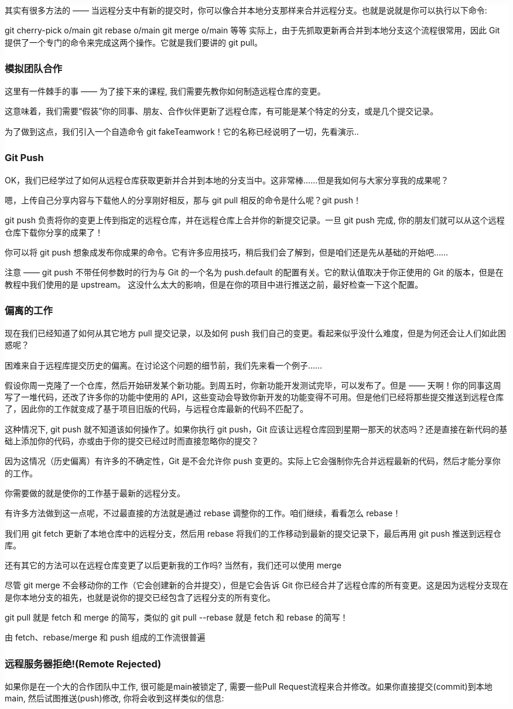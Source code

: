 其实有很多方法的 —— 当远程分支中有新的提交时，你可以像合并本地分支那样来合并远程分支。也就是说就是你可以执行以下命令:

git cherry-pick o/main
git rebase o/main
git merge o/main
等等
实际上，由于先抓取更新再合并到本地分支这个流程很常用，因此 Git 提供了一个专门的命令来完成这两个操作。它就是我们要讲的 git pull。


### 模拟团队合作
这里有一件棘手的事 —— 为了接下来的课程, 我们需要先教你如何制造远程仓库的变更。

这意味着，我们需要“假装”你的同事、朋友、合作伙伴更新了远程仓库，有可能是某个特定的分支，或是几个提交记录。

为了做到这点，我们引入一个自造命令 git fakeTeamwork！它的名称已经说明了一切，先看演示..


### Git Push
OK，我们已经学过了如何从远程仓库获取更新并合并到本地的分支当中。这非常棒……但是我如何与大家分享我的成果呢？

嗯，上传自己分享内容与下载他人的分享刚好相反，那与 git pull 相反的命令是什么呢？git push！

git push 负责将你的变更上传到指定的远程仓库，并在远程仓库上合并你的新提交记录。一旦 git push 完成, 你的朋友们就可以从这个远程仓库下载你分享的成果了！

你可以将 git push 想象成发布你成果的命令。它有许多应用技巧，稍后我们会了解到，但是咱们还是先从基础的开始吧……

注意 —— git push 不带任何参数时的行为与 Git 的一个名为 push.default 的配置有关。它的默认值取决于你正使用的 Git 的版本，但是在教程中我们使用的是 upstream。 这没什么太大的影响，但是在你的项目中进行推送之前，最好检查一下这个配置。



### 偏离的工作
现在我们已经知道了如何从其它地方 pull 提交记录，以及如何 push 我们自己的变更。看起来似乎没什么难度，但是为何还会让人们如此困惑呢？

困难来自于远程库提交历史的偏离。在讨论这个问题的细节前，我们先来看一个例子……

假设你周一克隆了一个仓库，然后开始研发某个新功能。到周五时，你新功能开发测试完毕，可以发布了。但是 —— 天啊！你的同事这周写了一堆代码，还改了许多你的功能中使用的 API，这些变动会导致你新开发的功能变得不可用。但是他们已经将那些提交推送到远程仓库了，因此你的工作就变成了基于项目旧版的代码，与远程仓库最新的代码不匹配了。

这种情况下, git push 就不知道该如何操作了。如果你执行 git push，Git 应该让远程仓库回到星期一那天的状态吗？还是直接在新代码的基础上添加你的代码，亦或由于你的提交已经过时而直接忽略你的提交？

因为这情况（历史偏离）有许多的不确定性，Git 是不会允许你 push 变更的。实际上它会强制你先合并远程最新的代码，然后才能分享你的工作。

你需要做的就是使你的工作基于最新的远程分支。

有许多方法做到这一点呢，不过最直接的方法就是通过 rebase 调整你的工作。咱们继续，看看怎么 rebase！

我们用 git fetch 更新了本地仓库中的远程分支，然后用 rebase 将我们的工作移动到最新的提交记录下，最后再用 git push 推送到远程仓库。


还有其它的方法可以在远程仓库变更了以后更新我的工作吗? 当然有，我们还可以使用 merge

尽管 git merge 不会移动你的工作（它会创建新的合并提交），但是它会告诉 Git 你已经合并了远程仓库的所有变更。这是因为远程分支现在是你本地分支的祖先，也就是说你的提交已经包含了远程分支的所有变化。

 git pull 就是 fetch 和 merge 的简写，类似的 git pull --rebase 就是 fetch 和 rebase 的简写！

由 fetch、rebase/merge 和 push 组成的工作流很普遍


### 远程服务器拒绝!(Remote Rejected)
如果你是在一个大的合作团队中工作, 很可能是main被锁定了, 需要一些Pull Request流程来合并修改。如果你直接提交(commit)到本地main, 然后试图推送(push)修改, 你将会收到这样类似的信息:
